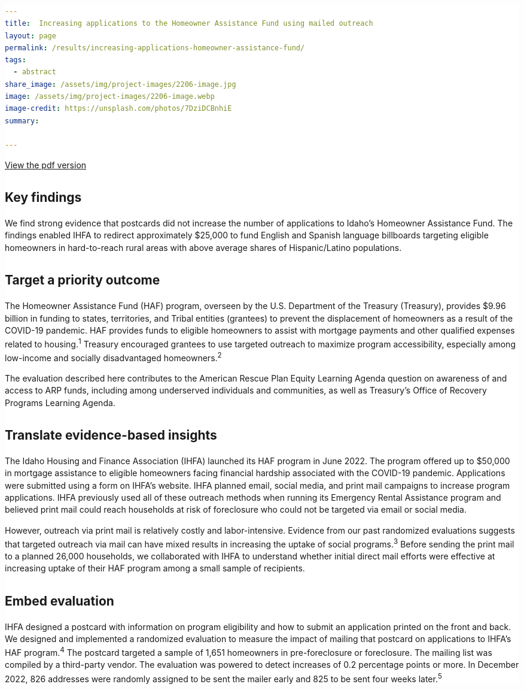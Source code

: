 ```yaml
---
title:  Increasing applications to the Homeowner Assistance Fund using mailed outreach
layout: page
permalink: /results/increasing-applications-homeowner-assistance-fund/
tags: 
  - abstract
share_image: /assets/img/project-images/2206-image.jpg
image: /assets/img/project-images/2206-image.webp
image-credit: https://unsplash.com/photos/7DziDCBnhiE
summary: 

---
```

<a href="/assets/abstracts/2206-increasing-applications-to-the-homeowner-assistance-fund-abstract.pdf">View the pdf version</a>
## Key findings
We find strong evidence that postcards did not increase the number of applications to Idaho’s Homeowner Assistance Fund. The findings enabled IHFA to redirect approximately $25,000 to fund English and Spanish language billboards targeting eligible homeowners in hard-to-reach rural areas with above average shares of Hispanic/Latino populations.

## Target a priority outcome
The Homeowner Assistance Fund (HAF) program, overseen by the U.S. Department of the Treasury (Treasury), provides $9.96 billion in funding to states, territories, and Tribal entities (grantees) to prevent the displacement of homeowners as a result of the COVID-19 pandemic. HAF provides funds to eligible homeowners to assist with mortgage payments and other qualified expenses related to housing.<sup>1</sup> Treasury encouraged grantees to use targeted outreach to maximize program accessibility, especially among low-income and socially disadvantaged homeowners.<sup>2</sup> 

The evaluation described here contributes to the American Rescue Plan Equity Learning Agenda question on awareness of and access to ARP funds, including among underserved individuals and communities, as well as Treasury’s Office of Recovery Programs Learning Agenda.

## Translate evidence-based insights
The Idaho Housing and Finance Association (IHFA) launched its HAF program in June 2022. The program offered up to $50,000 in mortgage assistance to eligible homeowners facing financial hardship associated with the COVID-19 pandemic. Applications were submitted using a form on IHFA’s website. IHFA planned email, social media, and print mail campaigns to increase program applications. IHFA previously used all of these outreach methods when running its Emergency Rental Assistance program and believed print mail could reach households at risk of foreclosure who could not be targeted via email or social media. 

However, outreach via print mail is relatively costly and labor-intensive. Evidence from our past randomized evaluations suggests that targeted outreach via mail can have mixed results in increasing the uptake of social programs.<sup>3</sup> Before sending the print mail to a planned 26,000 households, we collaborated with IHFA to understand whether initial direct mail efforts were effective at increasing uptake of their HAF program among a small sample of recipients.

## Embed evaluation
IHFA designed a postcard with information on program eligibility and how to submit an application printed on the front and back. We designed and implemented a randomized evaluation to measure the impact of mailing that postcard on applications to IHFA’s HAF program.<sup>4</sup> The postcard targeted a sample of 1,651 homeowners in pre-foreclosure or foreclosure. The mailing list was compiled by a third-party vendor. The evaluation was powered to detect increases of 0.2 percentage points or more. In December 2022, 826 addresses were randomly assigned to be sent the mailer early and 825 to be sent four weeks later.<sup>5</sup> 
